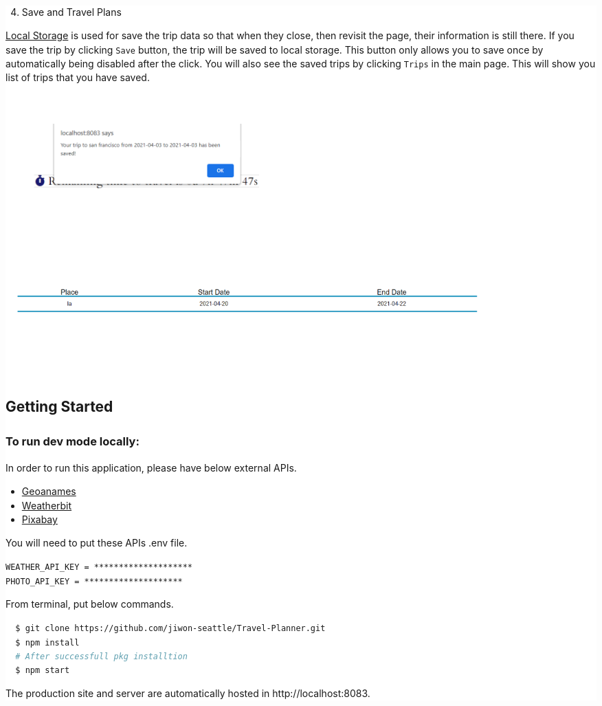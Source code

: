4. Save and Travel Plans

[Local Storage](https://www.taniarascia.com/how-to-use-local-storage-with-javascript/) is used for save the trip data so that when they close, then revisit the page, their information is still there. If you save the trip by clicking `Save` button, the trip will be saved to local storage. This button only allows you to save once by automatically being disabled after the click. You will also see the saved trips by clicking `Trips` in the main page. This will show you list of trips that you have saved.

<img src="img/save.png" width="400px" height="200px" /> 
<img src="img/trip-list.png" width="700px" height="200px" /> 

## Getting Started

### To run dev mode locally:

In order to run this application, please have below external APIs.

* [Geoanames](https://www.geonames.org/)
* [Weatherbit](https://www.weatherbit.io/api)
* [Pixabay](https://pixabay.com/api/docs//)
 
You will need to put these APIs .env file. 

```
WEATHER_API_KEY = ********************
PHOTO_API_KEY = ********************
```

From terminal, put below commands.

```bash
  $ git clone https://github.com/jiwon-seattle/Travel-Planner.git
  $ npm install  
  # After successfull pkg installtion
  $ npm start
```
The production site and server are automatically hosted in http://localhost:8083. 

